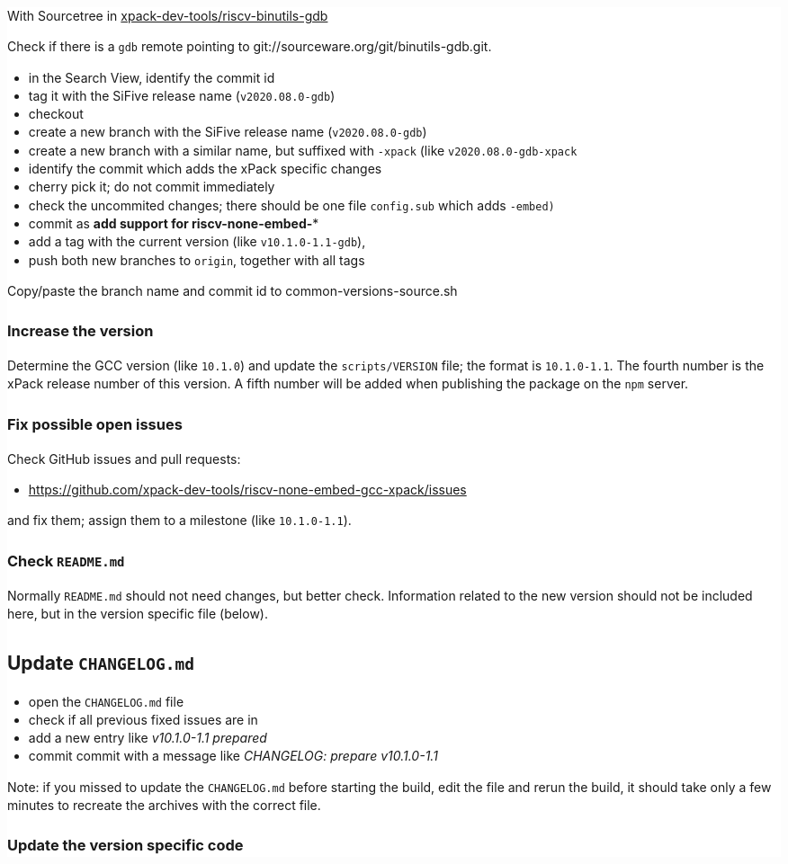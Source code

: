 With Sourcetree in
[xpack-dev-tools/riscv-binutils-gdb](https://github.com/xpack-dev-tools/riscv-binutils-gdb)

Check if there is a `gdb` remote pointing to
git://sourceware.org/git/binutils-gdb.git.

- in the Search View, identify the commit id
- tag it with the SiFive release name (`v2020.08.0-gdb`)
- checkout
- create a new branch with the SiFive release name (`v2020.08.0-gdb`)
- create a new branch with a similar name, but suffixed with `-xpack`
  (like `v2020.08.0-gdb-xpack`
- identify the commit which adds the xPack specific changes
- cherry pick it; do not commit immediately
- check the uncommited changes; there should be one file `config.sub`
  which adds `-embed)`
- commit as **add support for riscv-none-embed-***
- add a tag with the current version (like `v10.1.0-1.1-gdb`),
- push both new branches to `origin`, together with all tags

Copy/paste the branch name and commit id to common-versions-source.sh

### Increase the version

Determine the GCC version (like `10.1.0`) and update the `scripts/VERSION`
file; the format is `10.1.0-1.1`. The fourth number is the xPack release number
of this version. A fifth number will be added when publishing
the package on the `npm` server.

### Fix possible open issues

Check GitHub issues and pull requests:

- https://github.com/xpack-dev-tools/riscv-none-embed-gcc-xpack/issues

and fix them; assign them to a milestone (like `10.1.0-1.1`).

### Check `README.md`

Normally `README.md` should not need changes, but better check.
Information related to the new version should not be included here,
but in the version specific file (below).

## Update `CHANGELOG.md`

- open the `CHANGELOG.md` file
- check if all previous fixed issues are in
- add a new entry like _v10.1.0-1.1 prepared_
- commit commit with a message like _CHANGELOG: prepare v10.1.0-1.1_

Note: if you missed to update the `CHANGELOG.md` before starting the build,
edit the file and rerun the build, it should take only a few minutes to
recreate the archives with the correct file.

### Update the version specific code
